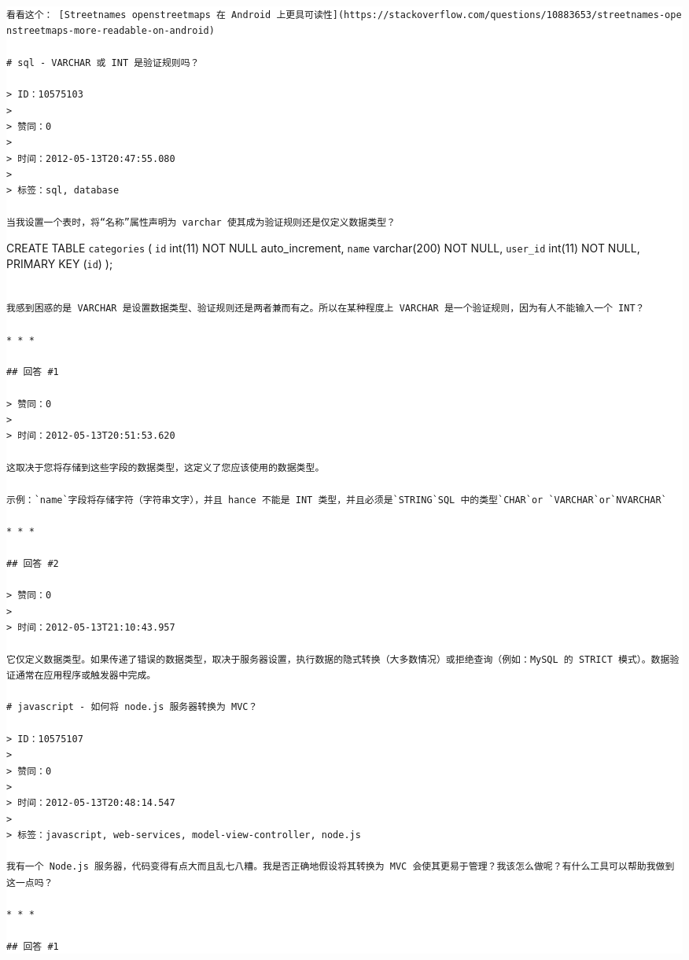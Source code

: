 ```
看看这个： [Streetnames openstreetmaps 在 Android 上更具可读性](https://stackoverflow.com/questions/10883653/streetnames-openstreetmaps-more-readable-on-android)

# sql - VARCHAR 或 INT 是验证规则吗？

> ID：10575103
> 
> 赞同：0
> 
> 时间：2012-05-13T20:47:55.080
> 
> 标签：sql, database

当我设置一个表时，将“名称”属性声明为 varchar 使其成为验证规则还是仅定义数据类型？

```
CREATE TABLE `categories` (
  `id` int(11) NOT NULL auto_increment,
  `name` varchar(200) NOT NULL,
  `user_id` int(11) NOT NULL,
  PRIMARY KEY  (`id`)
); 
```

我感到困惑的是 VARCHAR 是设置数据类型、验证规则还是两者兼而有之。所以在某种程度上 VARCHAR 是一个验证规则，因为有人不能输入一个 INT？

* * *

## 回答 #1

> 赞同：0
> 
> 时间：2012-05-13T20:51:53.620

这取决于您将存储到这些字段的数据类型，这定义了您应该使用的数据类型。

示例：`name`字段将存储字符（字符串文字），并且 hance 不能是 INT 类型，并且必须是`STRING`SQL 中的类型`CHAR`or `VARCHAR`or`NVARCHAR`

* * *

## 回答 #2

> 赞同：0
> 
> 时间：2012-05-13T21:10:43.957

它仅定义数据类型。如果传递了错误的数据类型，取决于服务器设置，执行数据的隐式转换（大多数情况）或拒绝查询（例如：MySQL 的 STRICT 模式）。数据验证通常在应用程序或触发器中完成。

# javascript - 如何将 node.js 服务器转换为 MVC？

> ID：10575107
> 
> 赞同：0
> 
> 时间：2012-05-13T20:48:14.547
> 
> 标签：javascript, web-services, model-view-controller, node.js

我有一个 Node.js 服务器，代码变得有点大而且乱七八糟。我是否正确地假设将其转换为 MVC 会使其更易于管理？我该怎么做呢？有什么工具可以帮助我做到这一点吗？

* * *

## 回答 #1
```